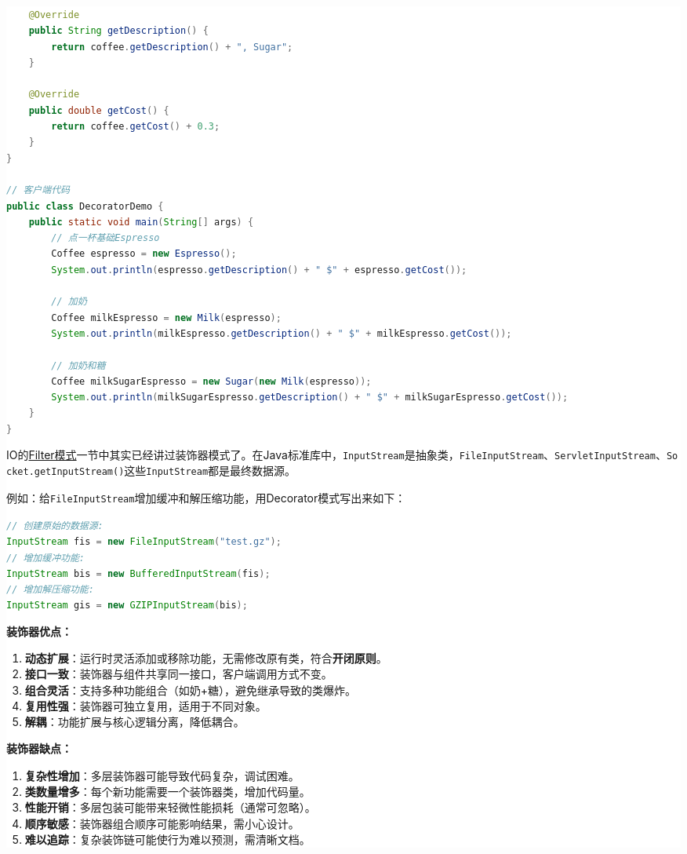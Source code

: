 ```java
    @Override
    public String getDescription() {
        return coffee.getDescription() + ", Sugar";
    }

    @Override
    public double getCost() {
        return coffee.getCost() + 0.3;
    }
}

// 客户端代码
public class DecoratorDemo {
    public static void main(String[] args) {
        // 点一杯基础Espresso
        Coffee espresso = new Espresso();
        System.out.println(espresso.getDescription() + " $" + espresso.getCost());

        // 加奶
        Coffee milkEspresso = new Milk(espresso);
        System.out.println(milkEspresso.getDescription() + " $" + milkEspresso.getCost());

        // 加奶和糖
        Coffee milkSugarEspresso = new Sugar(new Milk(espresso));
        System.out.println(milkSugarEspresso.getDescription() + " $" + milkSugarEspresso.getCost());
    }
}
```

IO的[Filter模式](https://liaoxuefeng.com/books/java/io/filter/index.html)一节中其实已经讲过装饰器模式了。在Java标准库中，`InputStream`是抽象类，`FileInputStream`、`ServletInputStream`、`Socket.getInputStream()`这些`InputStream`都是最终数据源。

例如：给`FileInputStream`增加缓冲和解压缩功能，用Decorator模式写出来如下：

```java
// 创建原始的数据源:
InputStream fis = new FileInputStream("test.gz");
// 增加缓冲功能:
InputStream bis = new BufferedInputStream(fis);
// 增加解压缩功能:
InputStream gis = new GZIPInputStream(bis);
```

**装饰器优点：**
1. **动态扩展**：运行时灵活添加或移除功能，无需修改原有类，符合**开闭原则**。
2. **接口一致**：装饰器与组件共享同一接口，客户端调用方式不变。
3. **组合灵活**：支持多种功能组合（如奶+糖），避免继承导致的类爆炸。
4. **复用性强**：装饰器可独立复用，适用于不同对象。
5. **解耦**：功能扩展与核心逻辑分离，降低耦合。


**装饰器缺点：**
1. **复杂性增加**：多层装饰器可能导致代码复杂，调试困难。
2. **类数量增多**：每个新功能需要一个装饰器类，增加代码量。
3. **性能开销**：多层包装可能带来轻微性能损耗（通常可忽略）。
4. **顺序敏感**：装饰器组合顺序可能影响结果，需小心设计。
5. **难以追踪**：复杂装饰链可能使行为难以预测，需清晰文档。
